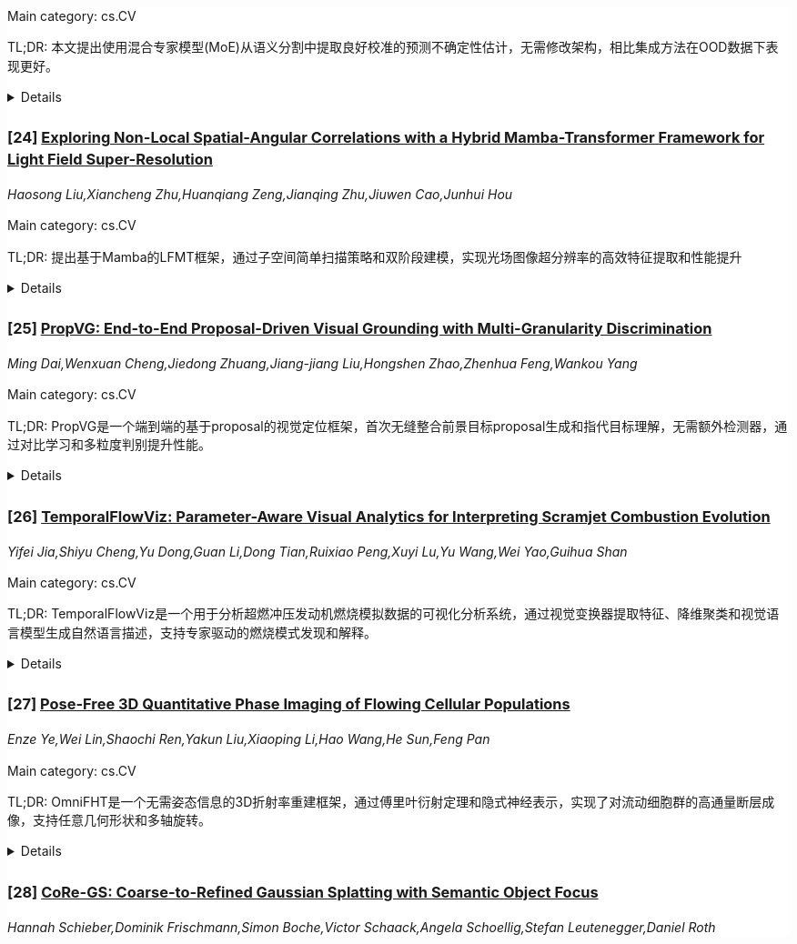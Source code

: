 Main category: cs.CV

TL;DR: 本文提出使用混合专家模型(MoE)从语义分割中提取良好校准的预测不确定性估计，无需修改架构，相比集成方法在OOD数据下表现更好。


<details><summary>Details</summary></details>


### [24] [Exploring Non-Local Spatial-Angular Correlations with a Hybrid Mamba-Transformer Framework for Light Field Super-Resolution](https://arxiv.org/abs/2509.04824)
*Haosong Liu,Xiancheng Zhu,Huanqiang Zeng,Jianqing Zhu,Jiuwen Cao,Junhui Hou*

Main category: cs.CV

TL;DR: 提出基于Mamba的LFMT框架，通过子空间简单扫描策略和双阶段建模，实现光场图像超分辨率的高效特征提取和性能提升


<details><summary>Details</summary></details>


### [25] [PropVG: End-to-End Proposal-Driven Visual Grounding with Multi-Granularity Discrimination](https://arxiv.org/abs/2509.04833)
*Ming Dai,Wenxuan Cheng,Jiedong Zhuang,Jiang-jiang Liu,Hongshen Zhao,Zhenhua Feng,Wankou Yang*

Main category: cs.CV

TL;DR: PropVG是一个端到端的基于proposal的视觉定位框架，首次无缝整合前景目标proposal生成和指代目标理解，无需额外检测器，通过对比学习和多粒度判别提升性能。


<details><summary>Details</summary></details>


### [26] [TemporalFlowViz: Parameter-Aware Visual Analytics for Interpreting Scramjet Combustion Evolution](https://arxiv.org/abs/2509.04834)
*Yifei Jia,Shiyu Cheng,Yu Dong,Guan Li,Dong Tian,Ruixiao Peng,Xuyi Lu,Yu Wang,Wei Yao,Guihua Shan*

Main category: cs.CV

TL;DR: TemporalFlowViz是一个用于分析超燃冲压发动机燃烧模拟数据的可视化分析系统，通过视觉变换器提取特征、降维聚类和视觉语言模型生成自然语言描述，支持专家驱动的燃烧模式发现和解释。


<details><summary>Details</summary></details>


### [27] [Pose-Free 3D Quantitative Phase Imaging of Flowing Cellular Populations](https://arxiv.org/abs/2509.04848)
*Enze Ye,Wei Lin,Shaochi Ren,Yakun Liu,Xiaoping Li,Hao Wang,He Sun,Feng Pan*

Main category: cs.CV

TL;DR: OmniFHT是一个无需姿态信息的3D折射率重建框架，通过傅里叶衍射定理和隐式神经表示，实现了对流动细胞群的高通量断层成像，支持任意几何形状和多轴旋转。


<details><summary>Details</summary></details>


### [28] [CoRe-GS: Coarse-to-Refined Gaussian Splatting with Semantic Object Focus](https://arxiv.org/abs/2509.04859)
*Hannah Schieber,Dominik Frischmann,Simon Boche,Victor Schaack,Angela Schoellig,Stefan Leutenegger,Daniel Roth*
